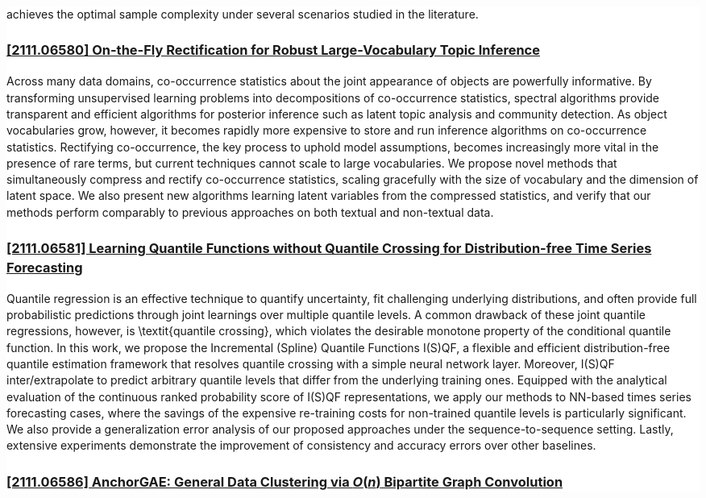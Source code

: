 achieves the optimal sample complexity under several scenarios studied in the
literature.

    

### [[2111.06580] On-the-Fly Rectification for Robust Large-Vocabulary Topic Inference](http://arxiv.org/abs/2111.06580)


  Across many data domains, co-occurrence statistics about the joint appearance
of objects are powerfully informative. By transforming unsupervised learning
problems into decompositions of co-occurrence statistics, spectral algorithms
provide transparent and efficient algorithms for posterior inference such as
latent topic analysis and community detection. As object vocabularies grow,
however, it becomes rapidly more expensive to store and run inference
algorithms on co-occurrence statistics. Rectifying co-occurrence, the key
process to uphold model assumptions, becomes increasingly more vital in the
presence of rare terms, but current techniques cannot scale to large
vocabularies. We propose novel methods that simultaneously compress and rectify
co-occurrence statistics, scaling gracefully with the size of vocabulary and
the dimension of latent space. We also present new algorithms learning latent
variables from the compressed statistics, and verify that our methods perform
comparably to previous approaches on both textual and non-textual data.

    

### [[2111.06581] Learning Quantile Functions without Quantile Crossing for Distribution-free Time Series Forecasting](http://arxiv.org/abs/2111.06581)


  Quantile regression is an effective technique to quantify uncertainty, fit
challenging underlying distributions, and often provide full probabilistic
predictions through joint learnings over multiple quantile levels. A common
drawback of these joint quantile regressions, however, is \textit{quantile
crossing}, which violates the desirable monotone property of the conditional
quantile function. In this work, we propose the Incremental (Spline) Quantile
Functions I(S)QF, a flexible and efficient distribution-free quantile
estimation framework that resolves quantile crossing with a simple neural
network layer. Moreover, I(S)QF inter/extrapolate to predict arbitrary quantile
levels that differ from the underlying training ones. Equipped with the
analytical evaluation of the continuous ranked probability score of I(S)QF
representations, we apply our methods to NN-based times series forecasting
cases, where the savings of the expensive re-training costs for non-trained
quantile levels is particularly significant. We also provide a generalization
error analysis of our proposed approaches under the sequence-to-sequence
setting. Lastly, extensive experiments demonstrate the improvement of
consistency and accuracy errors over other baselines.

    

### [[2111.06586] AnchorGAE: General Data Clustering via $O(n)$ Bipartite Graph Convolution](http://arxiv.org/abs/2111.06586)
